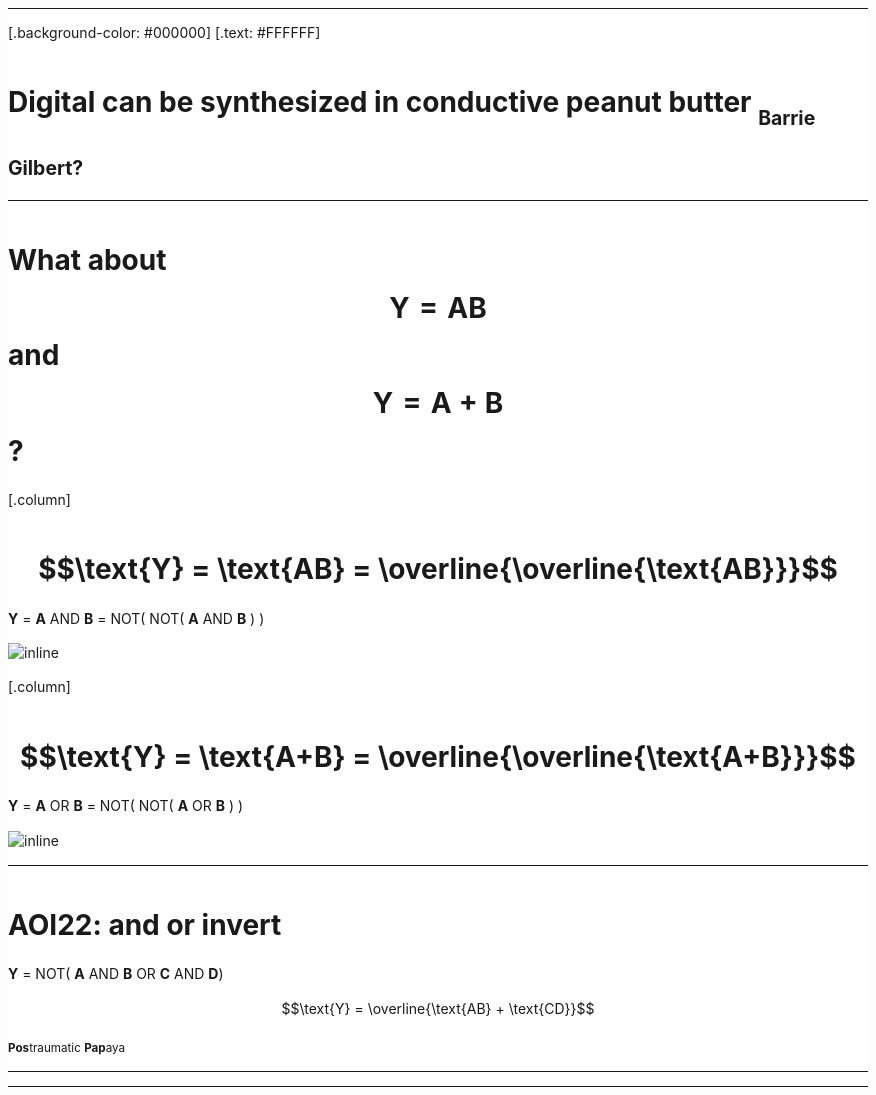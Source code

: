 
![right 200% ](../media/dlatch.pdf)


---
[.background-color: #000000]
[.text: #FFFFFF]
# Digital can be synthesized in conductive peanut butter <sub><sub> Barrie Gilbert? </sub></sub>

---


# What about $$\text{Y} = \text{AB}$$ and $$\text{Y} = \text{A} + \text{B}$$?


[.column]

# $$\text{Y} = \text{AB} = \overline{\overline{\text{AB}}}$$

**Y** = **A** AND **B** = NOT( NOT( **A** AND **B** ) )

![inline](../media/and.png)

[.column]

# $$\text{Y} = \text{A+B} = \overline{\overline{\text{A+B}}}$$

**Y** = **A** OR **B** = NOT( NOT( **A** OR **B** ) )

![inline](../media/or.png)


---

# AOI22: and or invert

 **Y** = NOT( **A** AND **B** OR **C** AND **D**) 

 $$\text{Y} =  \overline{\text{AB} + \text{CD}}$$
 
![right fit](../media/an2oi.pdf)

 <sub>**Pos**traumatic **Pap**aya</sub> 

---

![original fit](../media/inv_tg.pdf)

---

[^3]: Often called *clock gating*
[^4]: Often called power gating